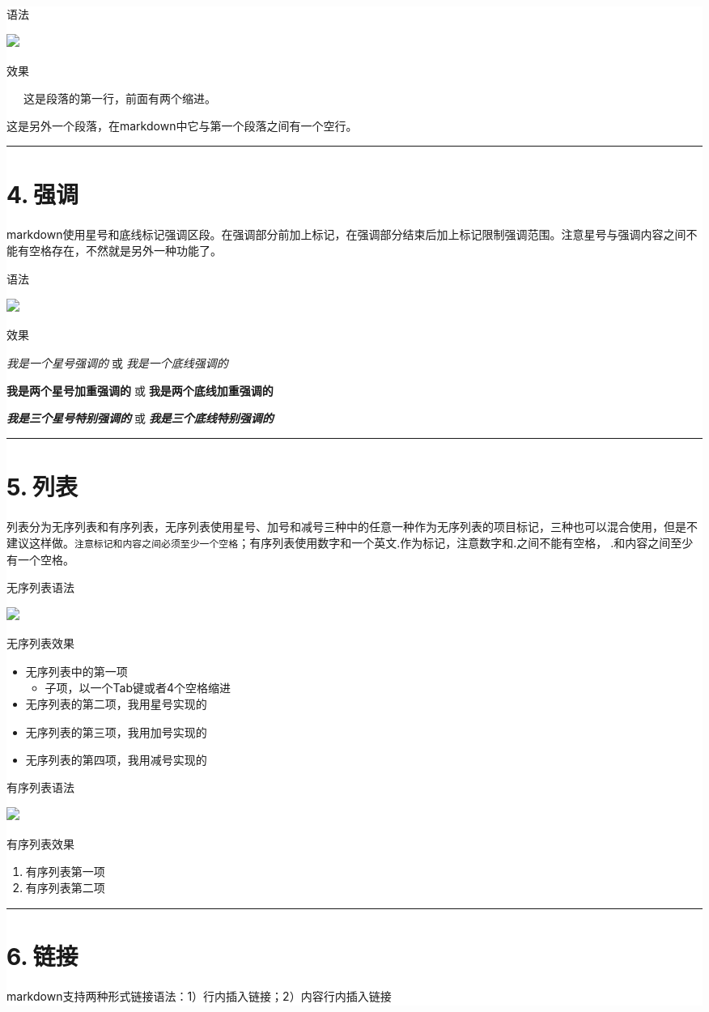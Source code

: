 语法

![](https://github.com/yangguangyong/yangguangyong.github.io/blob/master/assets/2016/01/md_article_3.png?raw=true)

效果

&emsp;&ensp;这是段落的第一行，前面有两个缩进。

这是另外一个段落，在markdown中它与第一个段落之间有一个空行。

---
# 4. 强调
markdown使用星号和底线标记强调区段。在强调部分前加上标记，在强调部分结束后加上标记限制强调范围。注意星号与强调内容之间不能有空格存在，不然就是另外一种功能了。

语法

![](https://github.com/yangguangyong/yangguangyong.github.io/blob/master/assets/2016/01/md_article_4.png?raw=true)

效果

*我是一个星号强调的* 或 _我是一个底线强调的_

**我是两个星号加重强调的** 或 __我是两个底线加重强调的__

***我是三个星号特别强调的*** 或 ___我是三个底线特别强调的___

---
# 5. 列表
列表分为无序列表和有序列表，无序列表使用星号、加号和减号三种中的任意一种作为无序列表的项目标记，三种也可以混合使用，但是不建议这样做。`注意标记和内容之间必须至少一个空格`；有序列表使用数字和一个英文.作为标记，注意数字和.之间不能有空格， .和内容之间至少有一个空格。

无序列表语法

![](https://github.com/yangguangyong/yangguangyong.github.io/blob/master/assets/2016/01/md_article_5.png?raw=true)

无序列表效果

* 无序列表中的第一项
    * 子项，以一个Tab键或者4个空格缩进
* 无序列表的第二项，我用星号实现的
+ 无序列表的第三项，我用加号实现的
- 无序列表的第四项，我用减号实现的

有序列表语法

![](https://github.com/yangguangyong/yangguangyong.github.io/blob/master/assets/2016/01/md_article_6.png?raw=true)

有序列表效果

1. 有序列表第一项
2. 有序列表第二项
---
# 6. 链接
markdown支持两种形式链接语法：1）行内插入链接；2）内容行内插入链接
